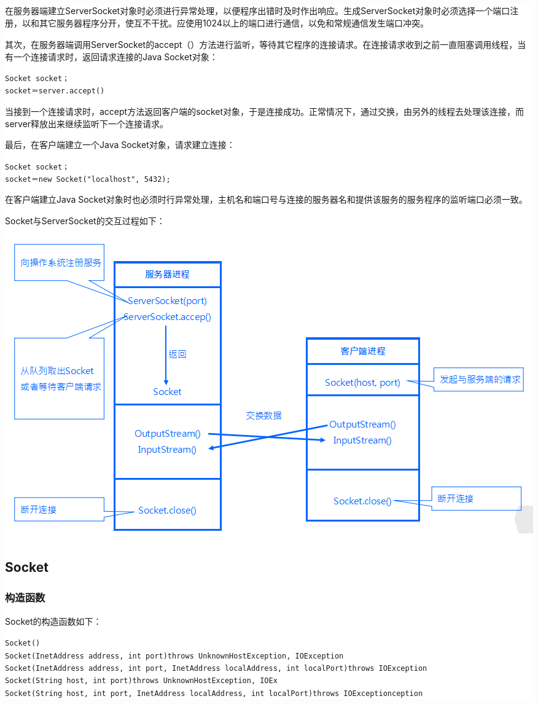 在服务器端建立ServerSocket对象时必须进行异常处理，以便程序出错时及时作出响应。生成ServerSocket对象时必须选择一个端口注册，以和其它服务器程序分开，使互不干扰。应使用1024以上的端口进行通信，以免和常规通信发生端口冲突。

其次，在服务器端调用ServerSocket的accept（）方法进行监听，等待其它程序的连接请求。在连接请求收到之前一直阻塞调用线程，当有一个连接请求时，返回请求连接的Java Socket对象：

	Socket socket；  
	socket＝server.accept() 

当接到一个连接请求时，accept方法返回客户端的socket对象，于是连接成功。正常情况下，通过交换，由另外的线程去处理该连接，而server释放出来继续监听下一个连接请求。

最后，在客户端建立一个Java Socket对象，请求建立连接：

	Socket socket；  
	socket＝new Socket("localhost", 5432);  

在客户端建立Java Socket对象时也必须时行异常处理，主机名和端口号与连接的服务器名和提供该服务的服务程序的监听端口必须一致。

Socket与ServerSocket的交互过程如下：

![](/images/java-socket/socket-serversocket.png)


## Socket


### 构造函数

Socket的构造函数如下：

	Socket()
	Socket(InetAddress address, int port)throws UnknownHostException, IOException
	Socket(InetAddress address, int port, InetAddress localAddress, int localPort)throws IOException
	Socket(String host, int port)throws UnknownHostException, IOEx
	Socket(String host, int port, InetAddress localAddress, int localPort)throws IOExceptionception
 
